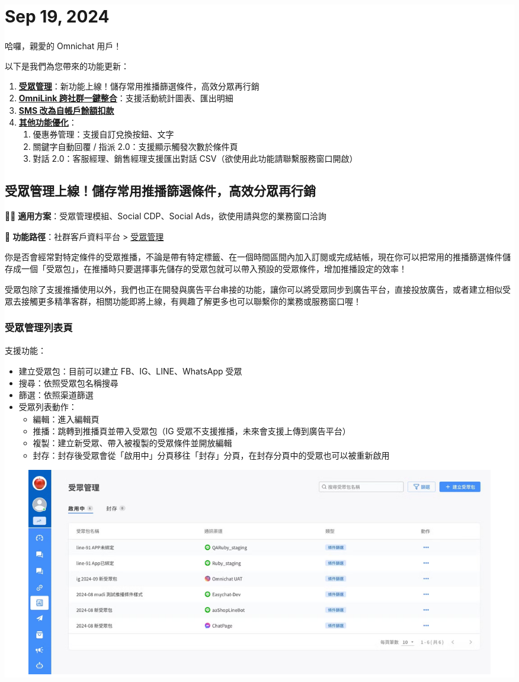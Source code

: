 # Sep 19, 2024

哈囉，親愛的 Omnichat 用戶！

以下是我們為您帶來的功能更新：

1. [**受眾管理**](sep-19-2024.md#shou-zhong-guan-li-shang-xian-chu-cun-chang-yong-tui-bo-shai-xuan-tiao-jian-gao-xiao-fen-zhong-zai-x)：新功能上線！儲存常用推播篩選條件，高效分眾再行銷
2. [**OmniLink 跨社群一鍵整合**](sep-19-2024.md#omnilink-kua-she-qun-yi-jian-zheng-he-zhi-yuan-huo-dong-tong-ji-tu-biao-hui-chu-ming-xi)：支援活動統計圖表、匯出明細
3. [**SMS 改為自帳戶餘額扣款**](sep-19-2024.md#sms-gai-wei-zi-zhang-hu-yuekou-kuan)
4. [**其他功能優化**](sep-19-2024.md#qi-ta-gong-neng-you-hua)：
   1. 優惠券管理：支援自訂兌換按鈕、文字
   2. 關鍵字自動回覆 / 指派 2.0：支援顯示觸發次數於條件頁
   3. 對話 2.0：客服經理、銷售經理支援匯出對話 CSV（欲使用此功能請聯繫服務窗口開啟）

## 受眾管理上線！儲存常用推播篩選條件，高效分眾再行銷

🙌🏻 **適用方案**：受眾管理模組、Social CDP、Social Ads，欲使用請與您的業務窗口洽詢

📍 **功能路徑**：社群客戶資料平台 > [受眾管理](https://console.omnichat.ai/audiences)

你是否會經常對特定條件的受眾推播，不論是帶有特定標籤、在一個時間區間內加入訂閱或完成結帳，現在你可以把常用的推播篩選條件儲存成一個「受眾包」，在推播時只要選擇事先儲存的受眾包就可以帶入預設的受眾條件，增加推播設定的效率！

受眾包除了支援推播使用以外，我們也正在開發與廣告平台串接的功能，讓你可以將受眾同步到廣告平台，直接投放廣告，或者建立相似受眾去接觸更多精準客群，相關功能即將上線，有興趣了解更多也可以聯繫你的業務或服務窗口喔！

### 受眾管理列表頁

支援功能：

* 建立受眾包：目前可以建立 FB、IG、LINE、WhatsApp 受眾
* 搜尋：依照受眾包名稱搜尋
* 篩選：依照渠道篩選
* 受眾列表動作：
  * 編輯：進入編輯頁
  * 推播：跳轉到推播頁並帶入受眾包（IG 受眾不支援推播，未來會支援上傳到廣告平台）
  * 複製：建立新受眾、帶入被複製的受眾條件並開放編輯
  * 封存：封存後受眾會從「啟用中」分頁移往「封存」分頁，在封存分頁中的受眾也可以被重新啟用

<figure><img src="../.gitbook/assets/image (402).png" alt=""><figcaption></figcaption></figure>
